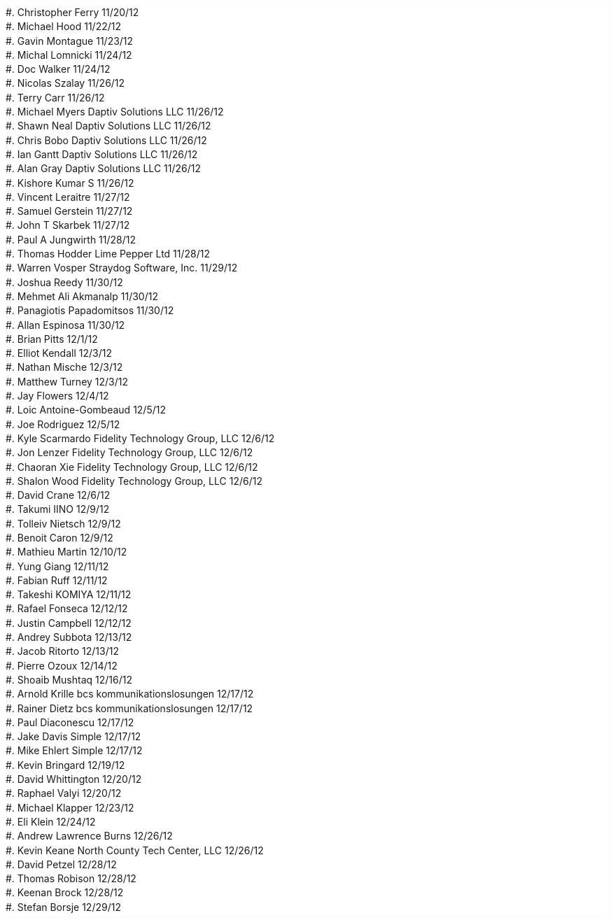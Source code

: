 #.  Christopher Ferry		11/20/12 	
#.  Michael Hood		11/22/12 	
#.  Gavin Montague		11/23/12 	
#.  Michal Lomnicki		11/24/12 	
#.  Doc Walker		11/24/12 	
#.  Nicolas Szalay		11/26/12 	
#.  Terry Carr		11/26/12 	
#.  Michael Myers	Daptiv Solutions LLC	11/26/12 	
#.  Shawn Neal	Daptiv Solutions LLC	11/26/12 	
#.  Chris Bobo	Daptiv Solutions LLC	11/26/12 	
#.  Ian Gantt	Daptiv Solutions LLC	11/26/12 	
#.  Alan Gray	Daptiv Solutions LLC	11/26/12 	
#.  Kishore Kumar S		11/26/12 	
#.  Vincent Leraitre		11/27/12 	
#.  Samuel Gerstein		11/27/12 	
#.  John T Skarbek		11/27/12 	
#.  Paul A Jungwirth		11/28/12 	
#.  Thomas Hodder	Lime Pepper Ltd	11/28/12 	
#.  Warren Vosper	Straydog Software, Inc.	11/29/12 	
#.  Joshua Reedy		11/30/12 	
#.  Mehmet Ali Akmanalp		11/30/12 	
#.  Panagiotis Papadomitsos		11/30/12 	
#.  Allan Espinosa		11/30/12 	
#.  Brian Pitts		12/1/12 	
#.  Elliot Kendall		12/3/12 	
#.  Nathan Mische		12/3/12 	
#.  Matthew Turney		12/3/12 	
#.  Jay Flowers		12/4/12 	
#.  Loic Antoine-Gombeaud		12/5/12 	
#.  Joe Rodriguez		12/5/12 	
#.  Kyle Scarmardo	Fidelity Technology Group, LLC	12/6/12 	
#.  Jon Lenzer	Fidelity Technology Group, LLC	12/6/12 	
#.  Chaoran Xie	Fidelity Technology Group, LLC	12/6/12 	
#.  Shalon Wood	Fidelity Technology Group, LLC	12/6/12 	
#.  David Crane		12/6/12 	
#.  Takumi IINO		12/9/12 	
#.  Tolleiv Nietsch		12/9/12 	
#.  Benoit Caron		12/9/12 	
#.  Mathieu Martin		12/10/12 	
#.  Yung Giang		12/11/12 	
#.  Fabian Ruff		12/11/12 	
#.  Takeshi KOMIYA		12/11/12 	
#.  Rafael Fonseca		12/12/12 	
#.  Justin Campbell		12/12/12 	
#.  Andrey Subbota		12/13/12 	
#.  Jacob Ritorto		12/13/12 	
#.  Pierre Ozoux		12/14/12 	
#.  Shoaib Mushtaq		12/16/12 	
#.  Arnold Krille	bcs kommunikationslosungen	12/17/12 	
#.  Rainer Dietz	bcs kommunikationslosungen	12/17/12 	
#.  Paul Diaconescu		12/17/12 	
#.  Jake Davis	Simple	12/17/12 	
#.  Mike Ehlert	Simple	12/17/12 	
#.  Kevin Bringard		12/19/12 	
#.  David Whittington		12/20/12 	
#.  Raphael Valyi		12/20/12 	
#.  Michael Klapper		12/23/12 	
#.  Eli Klein		12/24/12 	
#.  Andrew Lawrence Burns		12/26/12 	
#.  Kevin Keane	North County Tech Center, LLC	12/26/12 	
#.  David Petzel		12/28/12 	
#.  Thomas Robison		12/28/12 	
#.  Keenan Brock		12/28/12 	
#.  Stefan Borsje		12/29/12 	